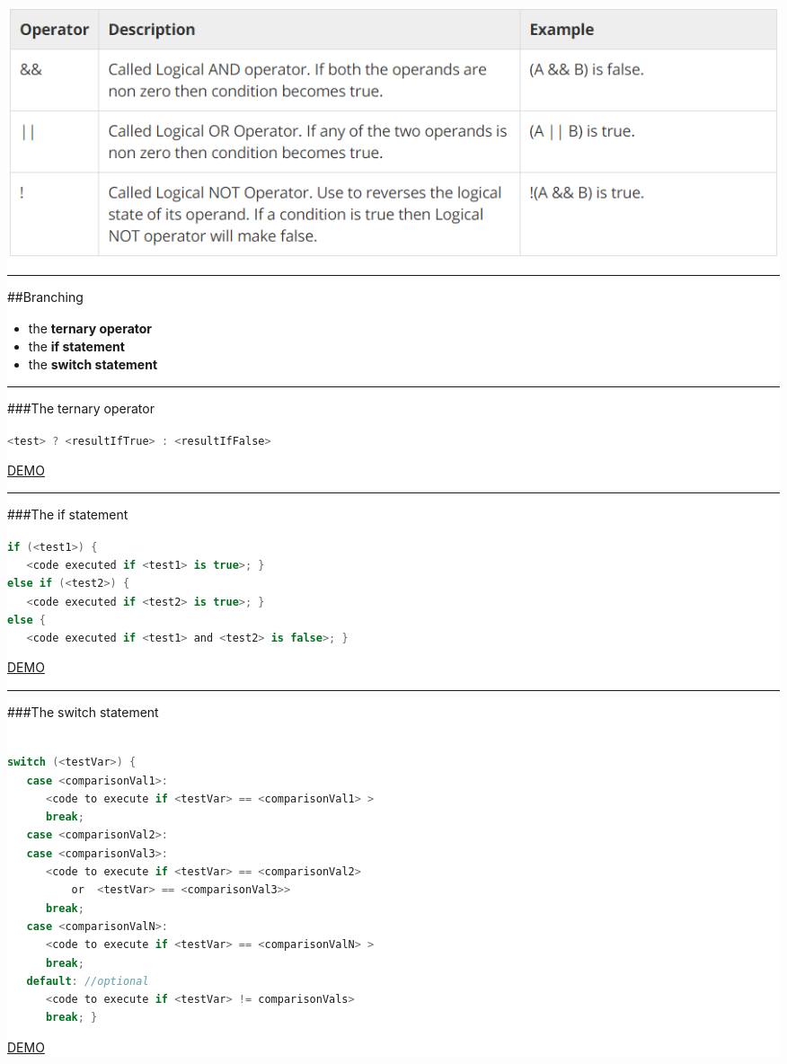 ![Logical Operators](images/operators_2.PNG)

***
##Branching

- the **ternary operator**	
- the **if statement**
- the **switch statement**

---
###The ternary operator	

```cs
<test> ? <resultIfTrue> : <resultIfFalse>
```

[DEMO](https://dotnetfiddle.net/t2ecu8)

---
###The if statement	
```cs
if (<test1>) {
   <code executed if <test1> is true>; }
else if (<test2>) {
   <code executed if <test2> is true>; }   
else {
   <code executed if <test1> and <test2> is false>; }
```
[DEMO](https://dotnetfiddle.net/BdkVKC)

---
###The switch statement	
```cs

switch (<testVar>) {
   case <comparisonVal1>:
      <code to execute if <testVar> == <comparisonVal1> >
      break;
   case <comparisonVal2>:
   case <comparisonVal3>:
      <code to execute if <testVar> == <comparisonVal2> 
          or  <testVar> == <comparisonVal3>>
      break;
   case <comparisonValN>:
      <code to execute if <testVar> == <comparisonValN> >
      break;
   default: //optional
      <code to execute if <testVar> != comparisonVals>
      break; }

```
[DEMO](https://dotnetfiddle.net/sUZP1g)

